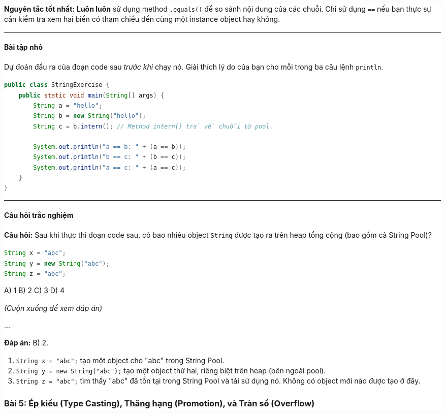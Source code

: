 **Nguyên tắc tốt nhất:** **Luôn luôn** sử dụng method `.equals()` để so sánh nội dung của các chuỗi. Chỉ sử dụng `==` nếu bạn thực sự cần kiểm tra xem hai biến có tham chiếu đến cùng một instance object hay không.

---

#### **Bài tập nhỏ**

Dự đoán đầu ra của đoạn code sau *trước khi* chạy nó. Giải thích lý do của bạn cho mỗi trong ba câu lệnh `println`.

```java
public class StringExercise {
    public static void main(String[] args) {
        String a = "hello";
        String b = new String("hello");
        String c = b.intern(); // Method intern() trả về chuỗi từ pool.

        System.out.println("a == b: " + (a == b));
        System.out.println("b == c: " + (b == c));
        System.out.println("a == c: " + (a == c));
    }
}
```

---

#### **Câu hỏi trắc nghiệm**

**Câu hỏi:** Sau khi thực thi đoạn code sau, có bao nhiêu object `String` được tạo ra trên heap tổng cộng (bao gồm cả String Pool)?

```java
String x = "abc";
String y = new String("abc");
String z = "abc";
```

A) 1
B) 2
C) 3
D) 4

*(Cuộn xuống để xem đáp án)*

...

**Đáp án:** B) 2.
1.  `String x = "abc";` tạo một object cho "abc" trong String Pool.
2.  `String y = new String("abc");` tạo một object thứ hai, riêng biệt trên heap (bên ngoài pool).
3.  `String z = "abc";` tìm thấy "abc" đã tồn tại trong String Pool và tái sử dụng nó. Không có object mới nào được tạo ở đây.

### **Bài 5: Ép kiểu (Type Casting), Thăng hạng (Promotion), và Tràn số (Overflow)**
